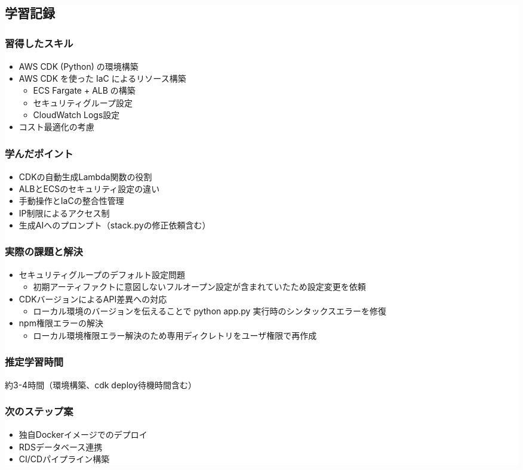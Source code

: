 ## 学習記録

### 習得したスキル
- AWS CDK (Python) の環境構築
- AWS CDK を使った IaC によるリソース構築
    - ECS Fargate + ALB の構築
    - セキュリティグループ設定
    - CloudWatch Logs設定
- コスト最適化の考慮

### 学んだポイント
- CDKの自動生成Lambda関数の役割
- ALBとECSのセキュリティ設定の違い
- 手動操作とIaCの整合性管理
- IP制限によるアクセス制
- 生成AIへのプロンプト（stack.pyの修正依頼含む）

### 実際の課題と解決
- セキュリティグループのデフォルト設定問題
    - 初期アーティファクトに意図しないフルオープン設定が含まれていたため設定変更を依頼
- CDKバージョンによるAPI差異への対応
    - ローカル環境のバージョンを伝えることで python app.py 実行時のシンタックスエラーを修復
- npm権限エラーの解決
    - ローカル環境権限エラー解決のため専用ディクレトリをユーザ権限で再作成

### 推定学習時間
約3-4時間（環境構築、cdk deploy待機時間含む）

### 次のステップ案
- 独自Dockerイメージでのデプロイ
- RDSデータベース連携
- CI/CDパイプライン構築
